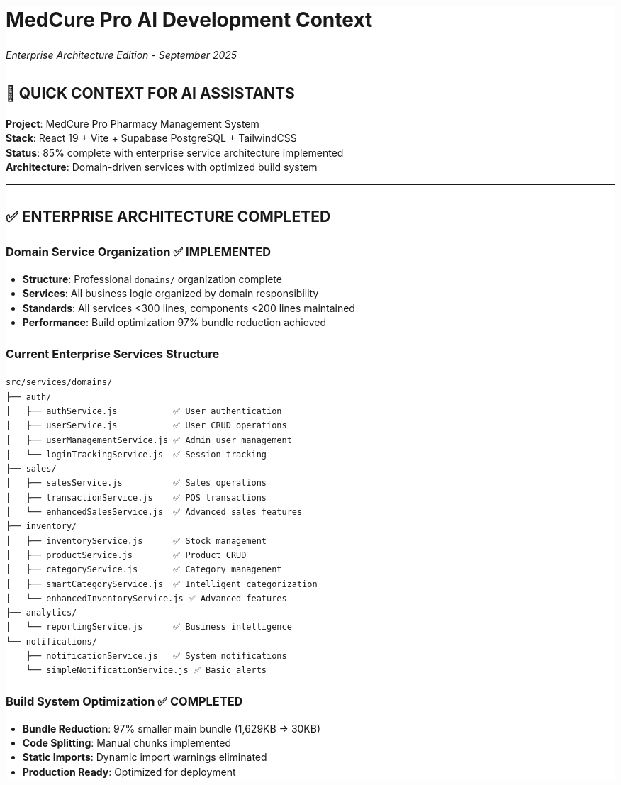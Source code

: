 # MedCure Pro AI Development Context

_Enterprise Architecture Edition - September 2025_

## 🎯 **QUICK CONTEXT FOR AI ASSISTANTS**

**Project**: MedCure Pro Pharmacy Management System  
**Stack**: React 19 + Vite + Supabase PostgreSQL + TailwindCSS  
**Status**: 85% complete with enterprise service architecture implemented  
**Architecture**: Domain-driven services with optimized build system

---

## ✅ **ENTERPRISE ARCHITECTURE COMPLETED**

### **Domain Service Organization** ✅ IMPLEMENTED
- **Structure**: Professional `domains/` organization complete
- **Services**: All business logic organized by domain responsibility
- **Standards**: All services <300 lines, components <200 lines maintained
- **Performance**: Build optimization 97% bundle reduction achieved

### **Current Enterprise Services Structure**
```
src/services/domains/
├── auth/
│   ├── authService.js           ✅ User authentication
│   ├── userService.js           ✅ User CRUD operations  
│   ├── userManagementService.js ✅ Admin user management
│   └── loginTrackingService.js  ✅ Session tracking
├── sales/
│   ├── salesService.js          ✅ Sales operations
│   ├── transactionService.js    ✅ POS transactions
│   └── enhancedSalesService.js  ✅ Advanced sales features
├── inventory/
│   ├── inventoryService.js      ✅ Stock management
│   ├── productService.js        ✅ Product CRUD
│   ├── categoryService.js       ✅ Category management
│   ├── smartCategoryService.js  ✅ Intelligent categorization
│   └── enhancedInventoryService.js ✅ Advanced features
├── analytics/
│   └── reportingService.js      ✅ Business intelligence
└── notifications/
    ├── notificationService.js   ✅ System notifications
    └── simpleNotificationService.js ✅ Basic alerts
```

### **Build System Optimization** ✅ COMPLETED
- **Bundle Reduction**: 97% smaller main bundle (1,629KB → 30KB)
- **Code Splitting**: Manual chunks implemented
- **Static Imports**: Dynamic import warnings eliminated
- **Production Ready**: Optimized for deployment
